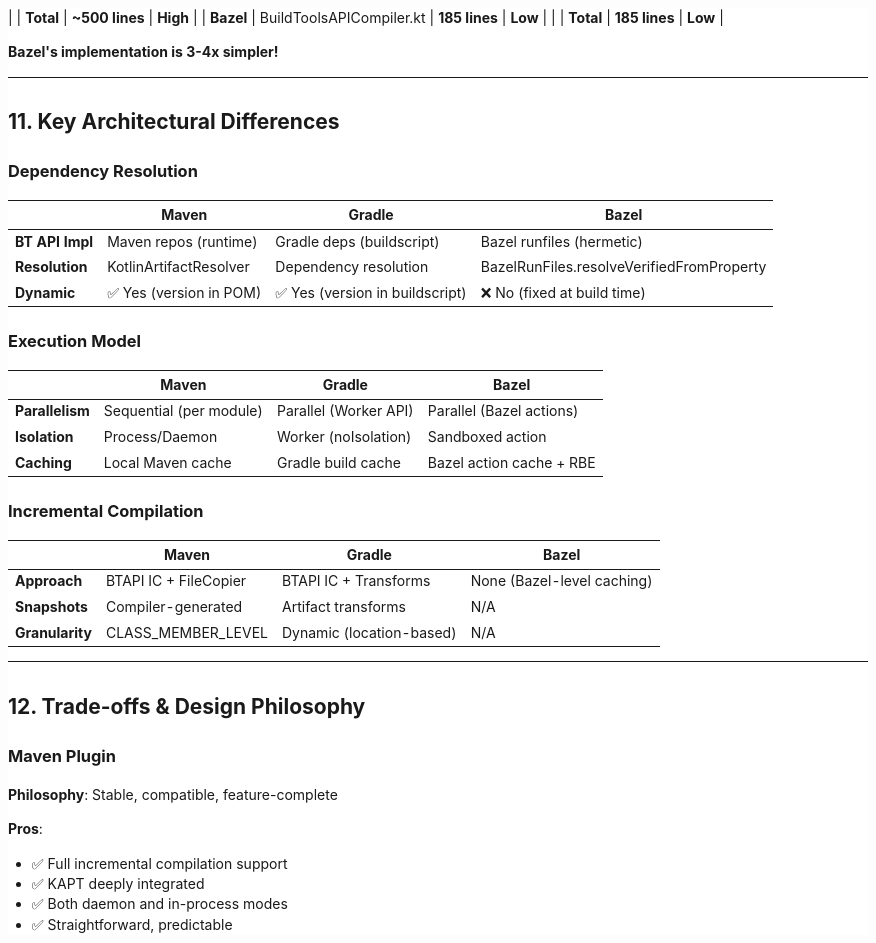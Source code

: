 |  | **Total** | **~500 lines** | **High** |
| **Bazel** | BuildToolsAPICompiler.kt | **185 lines** | **Low** |
|  | **Total** | **185 lines** | **Low** |

**Bazel's implementation is 3-4x simpler!**

---

## 11. Key Architectural Differences

### Dependency Resolution

| | Maven | Gradle | Bazel |
|---|---|---|---|
| **BT API Impl** | Maven repos (runtime) | Gradle deps (buildscript) | Bazel runfiles (hermetic) |
| **Resolution** | KotlinArtifactResolver | Dependency resolution | BazelRunFiles.resolveVerifiedFromProperty |
| **Dynamic** | ✅ Yes (version in POM) | ✅ Yes (version in buildscript) | ❌ No (fixed at build time) |

### Execution Model

| | Maven | Gradle | Bazel |
|---|---|---|---|
| **Parallelism** | Sequential (per module) | Parallel (Worker API) | Parallel (Bazel actions) |
| **Isolation** | Process/Daemon | Worker (noIsolation) | Sandboxed action |
| **Caching** | Local Maven cache | Gradle build cache | Bazel action cache + RBE |

### Incremental Compilation

| | Maven | Gradle | Bazel |
|---|---|---|---|
| **Approach** | BTAPI IC + FileCopier | BTAPI IC + Transforms | None (Bazel-level caching) |
| **Snapshots** | Compiler-generated | Artifact transforms | N/A |
| **Granularity** | CLASS_MEMBER_LEVEL | Dynamic (location-based) | N/A |

---

## 12. Trade-offs & Design Philosophy

### Maven Plugin

**Philosophy**: Stable, compatible, feature-complete

**Pros**:
- ✅ Full incremental compilation support
- ✅ KAPT deeply integrated
- ✅ Both daemon and in-process modes
- ✅ Straightforward, predictable
